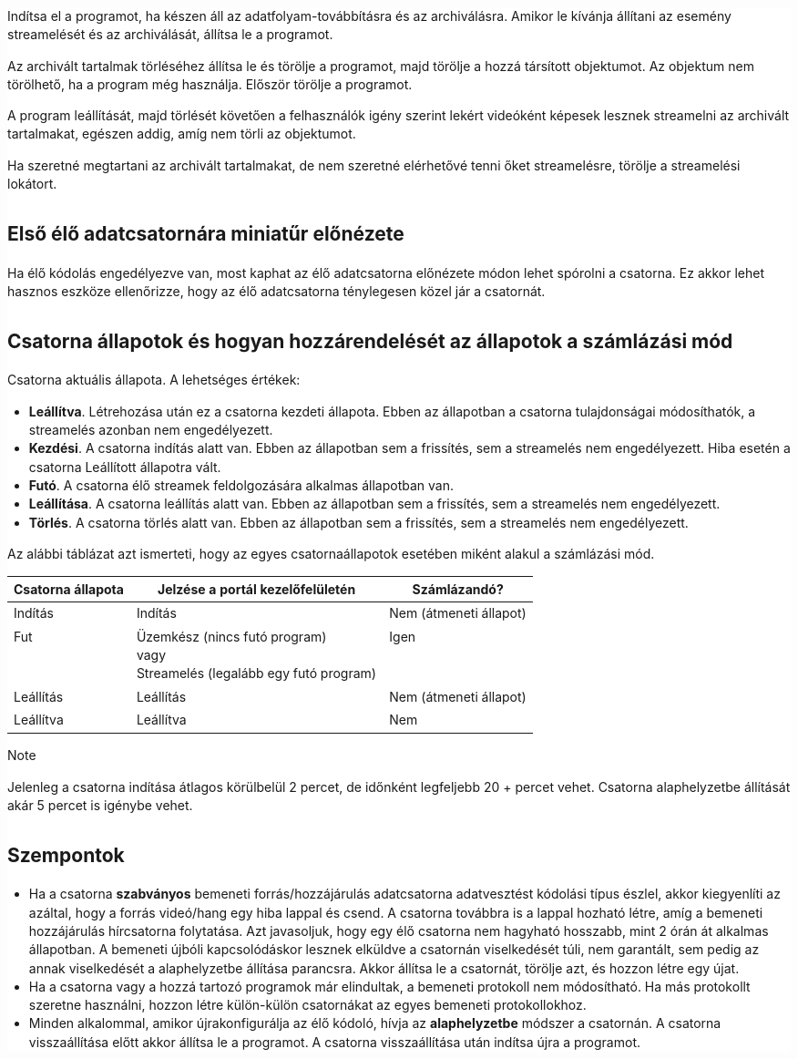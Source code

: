 Indítsa el a programot, ha készen áll az adatfolyam-továbbításra és az archiválásra. Amikor le kívánja állítani az esemény streamelését és az archiválását, állítsa le a programot. 

Az archivált tartalmak törléséhez állítsa le és törölje a programot, majd törölje a hozzá társított objektumot. Az objektum nem törölhető, ha a program még használja. Először törölje a programot. 

A program leállítását, majd törlését követően a felhasználók igény szerint lekért videóként képesek lesznek streamelni az archivált tartalmakat, egészen addig, amíg nem törli az objektumot.

Ha szeretné megtartani az archivált tartalmakat, de nem szeretné elérhetővé tenni őket streamelésre, törölje a streamelési lokátort.

## <a name="getting-a-thumbnail-preview-of-a-live-feed"></a>Első élő adatcsatornára miniatűr előnézete
Ha élő kódolás engedélyezve van, most kaphat az élő adatcsatorna előnézete módon lehet spórolni a csatorna. Ez akkor lehet hasznos eszköze ellenőrizze, hogy az élő adatcsatorna ténylegesen közel jár a csatornát. 

## <a id="states"></a>Csatorna állapotok és hogyan hozzárendelését az állapotok a számlázási mód
Csatorna aktuális állapota. A lehetséges értékek:

* **Leállítva**. Létrehozása után ez a csatorna kezdeti állapota. Ebben az állapotban a csatorna tulajdonságai módosíthatók, a streamelés azonban nem engedélyezett.
* **Kezdési**. A csatorna indítás alatt van. Ebben az állapotban sem a frissítés, sem a streamelés nem engedélyezett. Hiba esetén a csatorna Leállított állapotra vált.
* **Futó**. A csatorna élő streamek feldolgozására alkalmas állapotban van.
* **Leállítása**. A csatorna leállítás alatt van. Ebben az állapotban sem a frissítés, sem a streamelés nem engedélyezett.
* **Törlés**. A csatorna törlés alatt van. Ebben az állapotban sem a frissítés, sem a streamelés nem engedélyezett.

Az alábbi táblázat azt ismerteti, hogy az egyes csatornaállapotok esetében miként alakul a számlázási mód. 

| Csatorna állapota | Jelzése a portál kezelőfelületén | Számlázandó? |
| --- | --- | --- |
| Indítás |Indítás |Nem (átmeneti állapot) |
| Fut |Üzemkész (nincs futó program)<br/>vagy<br/>Streamelés (legalább egy futó program) |Igen |
| Leállítás |Leállítás |Nem (átmeneti állapot) |
| Leállítva |Leállítva |Nem |

> [!NOTE]
> Jelenleg a csatorna indítása átlagos körülbelül 2 percet, de időnként legfeljebb 20 + percet vehet. Csatorna alaphelyzetbe állítását akár 5 percet is igénybe vehet.
> 
> 

## <a id="Considerations"></a>Szempontok
* Ha a csatorna **szabványos** bemeneti forrás/hozzájárulás adatcsatorna adatvesztést kódolási típus észlel, akkor kiegyenlíti az azáltal, hogy a forrás videó/hang egy hiba lappal és csend. A csatorna továbbra is a lappal hozható létre, amíg a bemeneti hozzájárulás hírcsatorna folytatása. Azt javasoljuk, hogy egy élő csatorna nem hagyható hosszabb, mint 2 órán át alkalmas állapotban. A bemeneti újbóli kapcsolódáskor lesznek elküldve a csatornán viselkedését túli, nem garantált, sem pedig az annak viselkedését a alaphelyzetbe állítása parancsra. Akkor állítsa le a csatornát, törölje azt, és hozzon létre egy újat.
* Ha a csatorna vagy a hozzá tartozó programok már elindultak, a bemeneti protokoll nem módosítható. Ha más protokollt szeretne használni, hozzon létre külön-külön csatornákat az egyes bemeneti protokollokhoz.
* Minden alkalommal, amikor újrakonfigurálja az élő kódoló, hívja az **alaphelyzetbe** módszer a csatornán. A csatorna visszaállítása előtt akkor állítsa le a programot. A csatorna visszaállítása után indítsa újra a programot.

[live-overview]: ./media/media-services-manage-live-encoder-enabled-channels/media-services-live-streaming-new.png